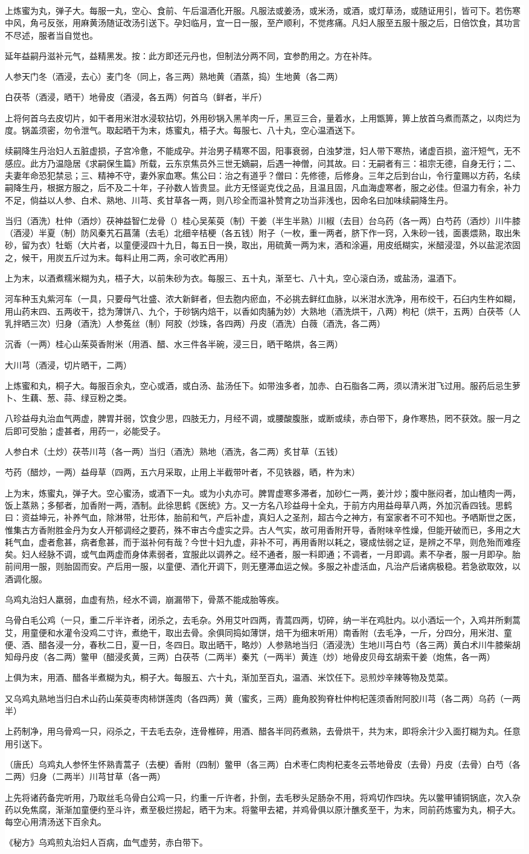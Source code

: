 上炼蜜为丸，弹子大。每服一丸，空心、食前、午后温酒化开服。凡服法或姜汤，或米汤，或酒，或灯草汤，或随证用引，皆可下。若伤寒中风，角弓反张，用麻黄汤随证改汤引送下。孕妇临月，宜一日一服，至产顺利，不觉疼痛。凡妇人服至五服十服之后，日倍饮食，其功言不尽述，服者当自觉也。

延年益嗣丹滋补元气，益精黑发。按：此方即还元丹也，但制法分两不同，宜参酌用之。方在补阵。

人参天门冬（酒浸，去心）麦门冬（同上，各三两）熟地黄（酒蒸，捣）生地黄（各二两）

白茯苓（酒浸，晒干）地骨皮（酒浸，各五两）何首乌（鲜者，半斤）

上将何首乌去皮切片，如干者用米泔水浸软拈切，外用砂锅入黑羊肉一斤，黑豆三合，量着水，上用甑箅，箅上放首乌煮而蒸之，以肉烂为度。锅盖须密，勿令泄气。取起晒干为末，炼蜜丸，梧子大。每服七、八十丸，空心温酒送下。

续嗣降生丹治妇人五脏虚损，子宫冷惫，不能成孕。并治男子精寒不固，阳事衰弱，白浊梦泄，妇人带下寒热，诸虚百损，盗汗短气，无不感应。此方乃温隐居《求嗣保生篇》所载，云东京焦员外三世无嫡嗣，后遇一神僧，问其故。曰：无嗣者有三：祖宗无德，自身无行；二、夫妻年命恐犯禁忌；三、精神不守，妻外家血寒。焦公曰：治之有道乎？僧曰：先修德，后修身。三年之后到台山，令行童赐以方药，名续嗣降生丹，根据方服之，后不及二十年，子孙数人皆贵显。此方无怪诞克伐之品，且温且固，凡血海虚寒者，服之必佳。但温力有余，补力不足，倘益以人参、白术、熟地、川芎、炙甘草各一两，则八珍全而温补赞育之功当非浅也，因命名曰加味续嗣降生丹。

当归（酒洗）杜仲（酒炒）茯神益智仁龙骨（）桂心吴茱萸（制）干姜（半生半熟）川椒（去目）台乌药（各一两）白芍药（酒炒）川牛膝（酒浸）半夏（制）防风秦艽石菖蒲（去毛）北细辛桔梗（各五钱）附子（一枚，重一两者，脐下作一窍，入朱砂一钱，面裹煨熟，取出朱砂，留为衣）牡蛎（大片者，以童便浸四十九日，每五日一换，取出，用硫黄一两为末，酒和涂遍，用皮纸糊实，米醋浸湿，外以盐泥浓固之，候干，用炭五斤过为末。每料止用二两，余可收贮再用）

上为末，以酒煮糯米糊为丸，梧子大，以前朱砂为衣。每服三、五十丸，渐至七、八十丸，空心滚白汤，或盐汤，温酒下。

河车种玉丸紫河车（一具，只要母气壮盛、浓大新鲜者，但去胞内瘀血，不必挑去鲜红血脉，以米泔水洗净，用布绞干，石臼内生杵如糊，用山药末四、五两收干，捻为薄饼八、九个，于砂锅内焙干，以香如肉脯为妙）大熟地（酒洗烘干，八两）枸杞（烘干，五两）白茯苓（人乳拌晒三次）归身（酒洗）人参菟丝（制）阿胶（炒珠，各四两）丹皮（酒洗）白薇（酒洗，各二两）

沉香（一两）桂心山茱萸香附米（用酒、醋、水三件各半碗，浸三日，晒干略烘，各三两）

大川芎（酒浸，切片晒干，二两）

上炼蜜和丸，桐子大。每服百余丸，空心或酒，或白汤、盐汤任下。如带浊多者，加赤、白石脂各二两，须以清米泔飞过用。服药后忌生萝卜、生藕、葱、蒜、绿豆粉之类。

八珍益母丸治血气两虚，脾胃并弱，饮食少思，四肢无力，月经不调，或腰酸腹胀，或断或续，赤白带下，身作寒热，罔不获效。服一月之后即可受胎；虚甚者，用药一，必能受子。

人参白术（土炒）茯苓川芎（各一两）当归（酒洗）熟地（酒洗，各二两）炙甘草（五钱）

芍药（醋炒，一两）益母草（四两，五六月采取，止用上半截带叶者，不见铁器，晒，杵为末）

上为末，炼蜜丸，弹子大。空心蜜汤，或酒下一丸。或为小丸亦可。脾胃虚寒多滞者，加砂仁一两，姜汁炒；腹中胀闷者，加山楂肉一两，饭上蒸熟；多郁者，加香附一两，酒制。此徐思鹤《医统》方。又一方名八珍益母十全丸，于前方内用益母草八两，外加沉香四钱。思鹤曰：资益坤元，补养气血，除淋带，壮形体，胎前和气，产后补虚，真妇人之圣剂，超古今之神方，有室家者不可不知也。予哂斯世之医，惟集古方香附胜金丹为女人开郁调经之要药，殊不审古今虚实之异。古人气实，故可用香附开导，香附味辛性燥，但能开破而已，多用之大耗气血，虚者愈甚，病者愈甚，而于滋补何有哉？今世十妇九虚，非补不可，再用香附以耗之，寝成怯弱之证，是辨之不早，则危殆而难痊矣。妇人经脉不调，或气血两虚而身体素弱者，宜服此以调养之。经不通者，服一料即通；不调者，一月即调。素不孕者，服一月即孕。胎前间用一服，则胎固而安。产后用一服，以童便、酒化开调下，则无壅滞血运之候。多服之补虚活血，凡治产后诸病极稳。若急欲取效，以酒调化服。

乌鸡丸治妇人羸弱，血虚有热，经水不调，崩漏带下，骨蒸不能成胎等疾。

乌骨白毛公鸡（一只，重二斤半许者，闭杀之，去毛杂。外用艾叶四两，青蒿四两，切碎，纳一半在鸡肚内。以小酒坛一个，入鸡并所剩蒿艾，用童便和水灌令没鸡二寸许，煮绝干，取出去骨。余俱同捣如薄饼，焙干为细末听用）南香附（去毛净，一斤，分四分，用米泔、童便、酒、醋各浸一分，春秋二日，夏一日，冬四日。取出晒干，略炒）人参熟地当归（酒浸洗）生地川芎白芍（各三两）黄白术川牛膝柴胡知母丹皮（各二两）鳖甲（醋浸炙黄，三两）白茯苓（二两半）秦艽（一两半）黄连（炒）地骨皮贝母玄胡索干姜（炮焦，各一两）

上俱为末，用酒、醋各半煮糊为丸，桐子大。每服五、六十丸，渐加至百丸，温酒、米饮任下。忌煎炒辛辣等物及苋菜。

又乌鸡丸熟地当归白术山药山茱萸枣肉柿饼莲肉（各四两）黄（蜜炙，三两）鹿角胶狗脊杜仲枸杞莲须香附阿胶川芎（各二两）乌药（一两半）

上药制净，用乌骨鸡一只，闷杀之，干去毛去杂，连骨椎碎，用酒、醋各半同药煮熟，去骨烘干，共为末，即将余汁少入面打糊为丸。任意用引送下。

（唐氏）乌鸡丸人参怀生怀熟青蒿子（去梗）香附（四制）鳖甲（各三两）白术枣仁肉枸杞麦冬云苓地骨皮（去骨）丹皮（去骨）白芍（各二两）归身（二两半）川芎甘草（各一两）

上先将诸药备完听用，乃取丝毛乌骨白公鸡一只，约重一斤许者，扑倒，去毛秽头足肠杂不用，将鸡切作四块。先以鳖甲铺铜锅底，次入杂药以免焦腐，渐渐加童便约至斗许，煮至极烂捞起，晒干为末。将鳖甲去裙，并鸡骨俱以原汁醮炙至干，为末，同前药炼蜜为丸，桐子大。每空心用清汤送下百余丸。

《秘方》乌鸡煎丸治妇人百病，血气虚劳，赤白带下。
